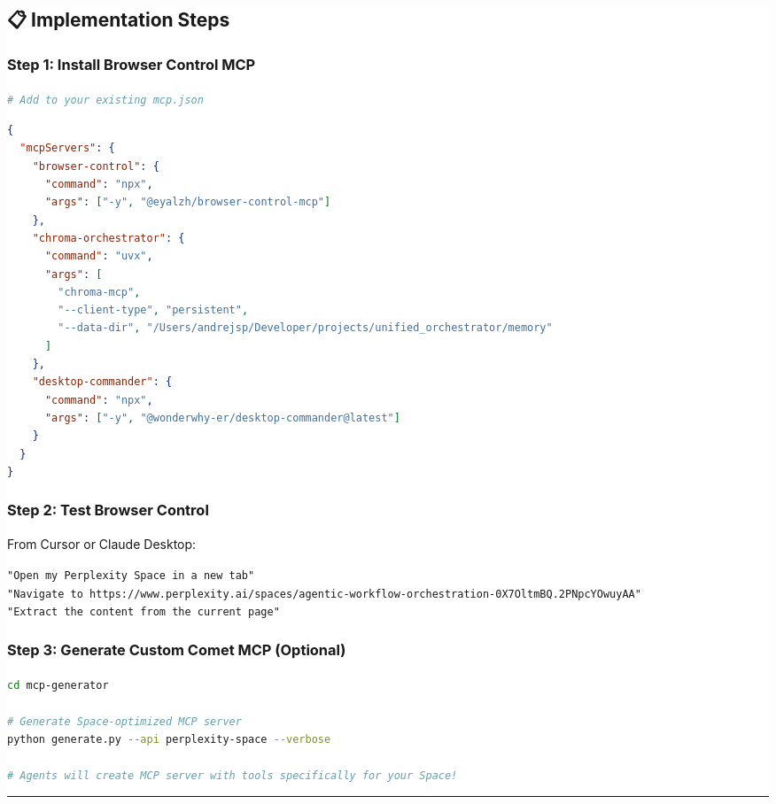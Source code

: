 
## 📋 Implementation Steps

### **Step 1: Install Browser Control MCP**

```bash
# Add to your existing mcp.json
```

```json
{
  "mcpServers": {
    "browser-control": {
      "command": "npx",
      "args": ["-y", "@eyalzh/browser-control-mcp"]
    },
    "chroma-orchestrator": {
      "command": "uvx",
      "args": [
        "chroma-mcp",
        "--client-type", "persistent",
        "--data-dir", "/Users/andrejsp/Developer/projects/unified_orchestrator/memory"
      ]
    },
    "desktop-commander": {
      "command": "npx",
      "args": ["-y", "@wonderwhy-er/desktop-commander@latest"]
    }
  }
}
```

### **Step 2: Test Browser Control**

From Cursor or Claude Desktop:
```
"Open my Perplexity Space in a new tab"
"Navigate to https://www.perplexity.ai/spaces/agentic-workflow-orchestration-0X7OltmBQ.2PNpcYOwuyAA"
"Extract the content from the current page"
```

### **Step 3: Generate Custom Comet MCP (Optional)**

```bash
cd mcp-generator

# Generate Space-optimized MCP server
python generate.py --api perplexity-space --verbose

# Agents will create MCP server with tools specifically for your Space!
```

---
